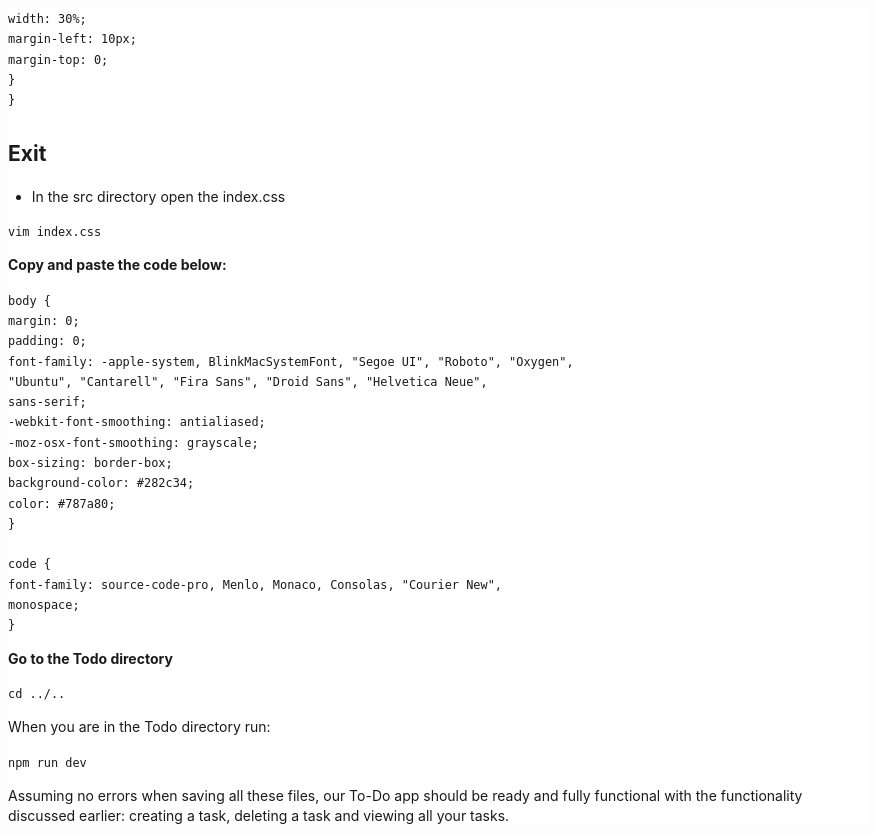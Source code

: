 ```
width: 30%;
margin-left: 10px;
margin-top: 0;
}
}
```
 
 
 
## Exit
 

* In the src directory open the index.css

 
```
vim index.css
```
 
 
**Copy and paste the code below:**
 
 
```
body {
margin: 0;
padding: 0;
font-family: -apple-system, BlinkMacSystemFont, "Segoe UI", "Roboto", "Oxygen",
"Ubuntu", "Cantarell", "Fira Sans", "Droid Sans", "Helvetica Neue",
sans-serif;
-webkit-font-smoothing: antialiased;
-moz-osx-font-smoothing: grayscale;
box-sizing: border-box;
background-color: #282c34;
color: #787a80;
}

code {
font-family: source-code-pro, Menlo, Monaco, Consolas, "Courier New",
monospace;
}
```
 
 
**Go to the Todo directory**

 
```
cd ../..
```
 

When you are in the Todo directory run:


```
npm run dev
```
 
 
Assuming no errors when saving all these files, our To-Do app should be ready and fully functional with the functionality discussed earlier: creating a task, deleting a task and viewing all your tasks.
 
 
